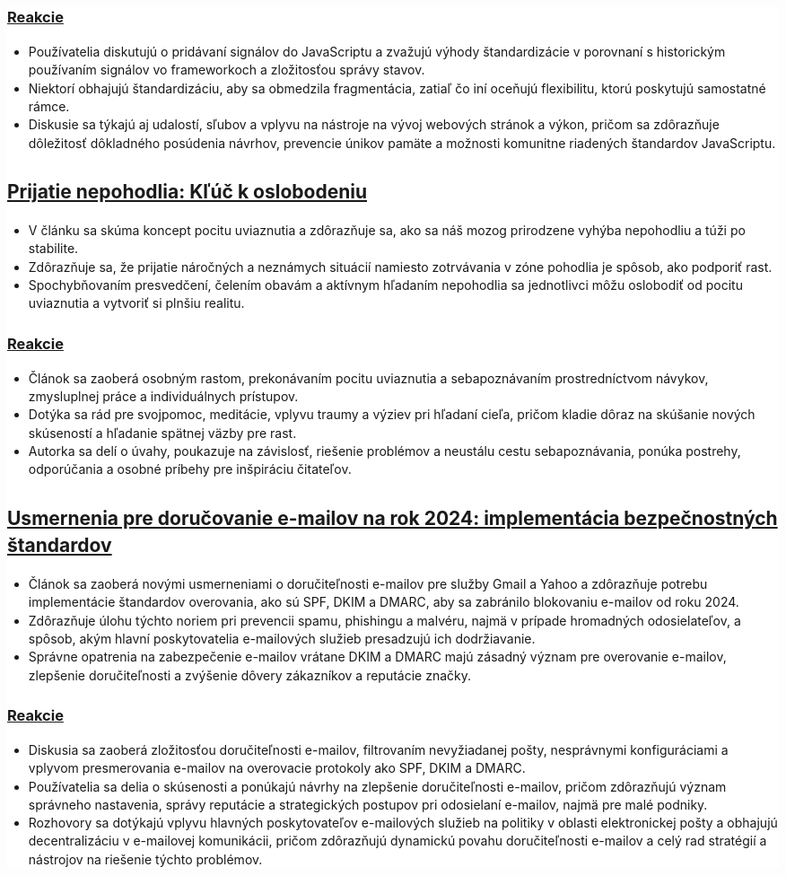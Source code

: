 ### [Reakcie](https://news.ycombinator.com/item?id=39886328)

- Používatelia diskutujú o pridávaní signálov do JavaScriptu a zvažujú výhody štandardizácie v porovnaní s historickým používaním signálov vo frameworkoch a zložitosťou správy stavov.
- Niektorí obhajujú štandardizáciu, aby sa obmedzila fragmentácia, zatiaľ čo iní oceňujú flexibilitu, ktorú poskytujú samostatné rámce.
- Diskusie sa týkajú aj udalostí, sľubov a vplyvu na nástroje na vývoj webových stránok a výkon, pričom sa zdôrazňuje dôležitosť dôkladného posúdenia návrhov, prevencie únikov pamäte a možnosti komunitne riadených štandardov JavaScriptu.

## [Prijatie nepohodlia: Kľúč k oslobodeniu](https://the-simulation-strategists.beehiiv.com/p/being-stuck)

- V článku sa skúma koncept pocitu uviaznutia a zdôrazňuje sa, ako sa náš mozog prirodzene vyhýba nepohodliu a túži po stabilite.
- Zdôrazňuje sa, že prijatie náročných a neznámych situácií namiesto zotrvávania v zóne pohodlia je spôsob, ako podporiť rast.
- Spochybňovaním presvedčení, čelením obavám a aktívnym hľadaním nepohodlia sa jednotlivci môžu oslobodiť od pocitu uviaznutia a vytvoriť si plnšiu realitu.

### [Reakcie](https://news.ycombinator.com/item?id=39884004)

- Článok sa zaoberá osobným rastom, prekonávaním pocitu uviaznutia a sebapoznávaním prostredníctvom návykov, zmysluplnej práce a individuálnych prístupov.
- Dotýka sa rád pre svojpomoc, meditácie, vplyvu traumy a výziev pri hľadaní cieľa, pričom kladie dôraz na skúšanie nových skúseností a hľadanie spätnej väzby pre rast.
- Autorka sa delí o úvahy, poukazuje na závislosť, riešenie problémov a neustálu cestu sebapoznávania, ponúka postrehy, odporúčania a osobné príbehy pre inšpiráciu čitateľov.

## [Usmernenia pre doručovanie e-mailov na rok 2024: implementácia bezpečnostných štandardov](https://www.xomedia.io/blog/a-deep-dive-into-email-deliverability/)

- Článok sa zaoberá novými usmerneniami o doručiteľnosti e-mailov pre služby Gmail a Yahoo a zdôrazňuje potrebu implementácie štandardov overovania, ako sú SPF, DKIM a DMARC, aby sa zabránilo blokovaniu e-mailov od roku 2024.
- Zdôrazňuje úlohu týchto noriem pri prevencii spamu, phishingu a malvéru, najmä v prípade hromadných odosielateľov, a spôsob, akým hlavní poskytovatelia e-mailových služieb presadzujú ich dodržiavanie.
- Správne opatrenia na zabezpečenie e-mailov vrátane DKIM a DMARC majú zásadný význam pre overovanie e-mailov, zlepšenie doručiteľnosti a zvýšenie dôvery zákazníkov a reputácie značky.

### [Reakcie](https://news.ycombinator.com/item?id=39888383)

- Diskusia sa zaoberá zložitosťou doručiteľnosti e-mailov, filtrovaním nevyžiadanej pošty, nesprávnymi konfiguráciami a vplyvom presmerovania e-mailov na overovacie protokoly ako SPF, DKIM a DMARC.
- Používatelia sa delia o skúsenosti a ponúkajú návrhy na zlepšenie doručiteľnosti e-mailov, pričom zdôrazňujú význam správneho nastavenia, správy reputácie a strategických postupov pri odosielaní e-mailov, najmä pre malé podniky.
- Rozhovory sa dotýkajú vplyvu hlavných poskytovateľov e-mailových služieb na politiky v oblasti elektronickej pošty a obhajujú decentralizáciu v e-mailovej komunikácii, pričom zdôrazňujú dynamickú povahu doručiteľnosti e-mailov a celý rad stratégií a nástrojov na riešenie týchto problémov.
